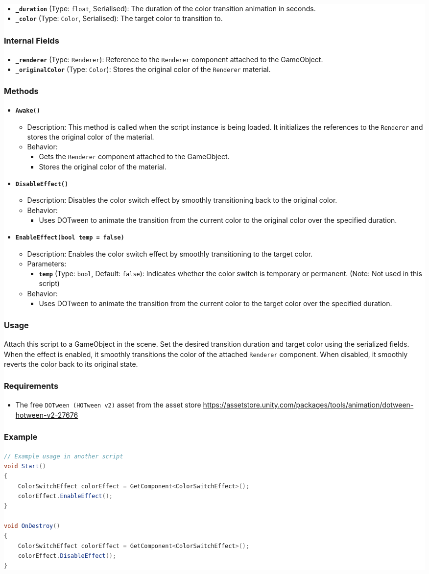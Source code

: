 - **`_duration`** (Type: `float`, Serialised): The duration of the color transition animation in seconds.
- **`_color`** (Type: `Color`, Serialised): The target color to transition to.

### Internal Fields

- **`_renderer`** (Type: `Renderer`): Reference to the `Renderer` component attached to the GameObject.
- **`_originalColor`** (Type: `Color`): Stores the original color of the `Renderer` material.

### Methods

- **`Awake()`**

  - Description: This method is called when the script instance is being loaded. It initializes the references to the `Renderer` and stores the original color of the material.
  - Behavior:
    - Gets the `Renderer` component attached to the GameObject.
    - Stores the original color of the material.

- **`DisableEffect()`**

  - Description: Disables the color switch effect by smoothly transitioning back to the original color.
  - Behavior:
    - Uses DOTween to animate the transition from the current color to the original color over the specified duration.

- **`EnableEffect(bool temp = false)`**
  - Description: Enables the color switch effect by smoothly transitioning to the target color.
  - Parameters:
    - **`temp`** (Type: `bool`, Default: `false`): Indicates whether the color switch is temporary or permanent. (Note: Not used in this script)
  - Behavior:
    - Uses DOTween to animate the transition from the current color to the target color over the specified duration.

### Usage

Attach this script to a GameObject in the scene. Set the desired transition duration and target color using the serialized fields. When the effect is enabled, it smoothly transitions the color of the attached `Renderer` component. When disabled, it smoothly reverts the color back to its original state.

### Requirements

- The free `DOTween (HOTween v2)` asset from the asset store https://assetstore.unity.com/packages/tools/animation/dotween-hotween-v2-27676

### Example

```csharp
// Example usage in another script
void Start()
{
    ColorSwitchEffect colorEffect = GetComponent<ColorSwitchEffect>();
    colorEffect.EnableEffect();
}

void OnDestroy()
{
    ColorSwitchEffect colorEffect = GetComponent<ColorSwitchEffect>();
    colorEffect.DisableEffect();
}
```
